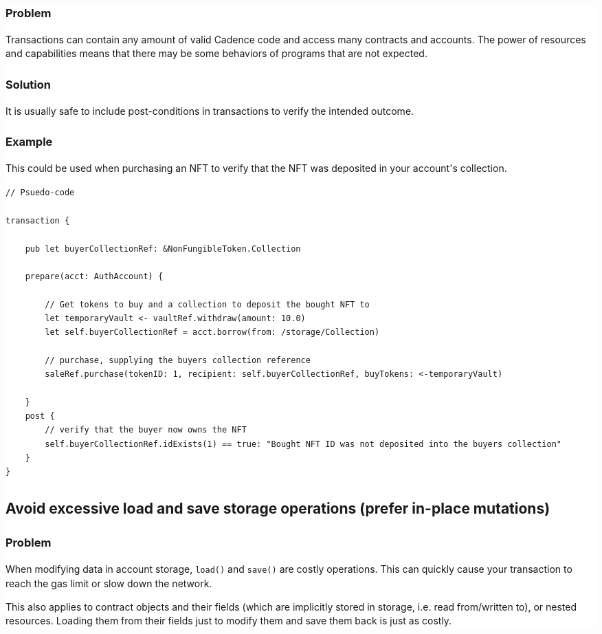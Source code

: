 ### Problem

Transactions can contain any amount of valid Cadence code and access many contracts and accounts.
The power of resources and capabilities means that there may be some behaviors of programs that are not expected.

### Solution

It is usually safe to include post-conditions in transactions to verify the intended outcome.

### Example

This could be used when purchasing an NFT to verify that the NFT was deposited in your account's collection.

```cadence
// Psuedo-code

transaction {

    pub let buyerCollectionRef: &NonFungibleToken.Collection

    prepare(acct: AuthAccount) {

        // Get tokens to buy and a collection to deposit the bought NFT to
        let temporaryVault <- vaultRef.withdraw(amount: 10.0)
        let self.buyerCollectionRef = acct.borrow(from: /storage/Collection)

        // purchase, supplying the buyers collection reference
        saleRef.purchase(tokenID: 1, recipient: self.buyerCollectionRef, buyTokens: <-temporaryVault)

    }
    post {
        // verify that the buyer now owns the NFT
        self.buyerCollectionRef.idExists(1) == true: "Bought NFT ID was not deposited into the buyers collection"
    }
}
```

## Avoid excessive load and save storage operations (prefer in-place mutations)

### Problem

When modifying data in account storage, `load()` and `save()` are costly operations.
This can quickly cause your transaction to reach the gas limit or slow down the network.

This also applies to contract objects and their fields (which are implicitly stored in storage, i.e. read from/written to),
or nested resources. Loading them from their fields just to modify them and save them back
is just as costly.
